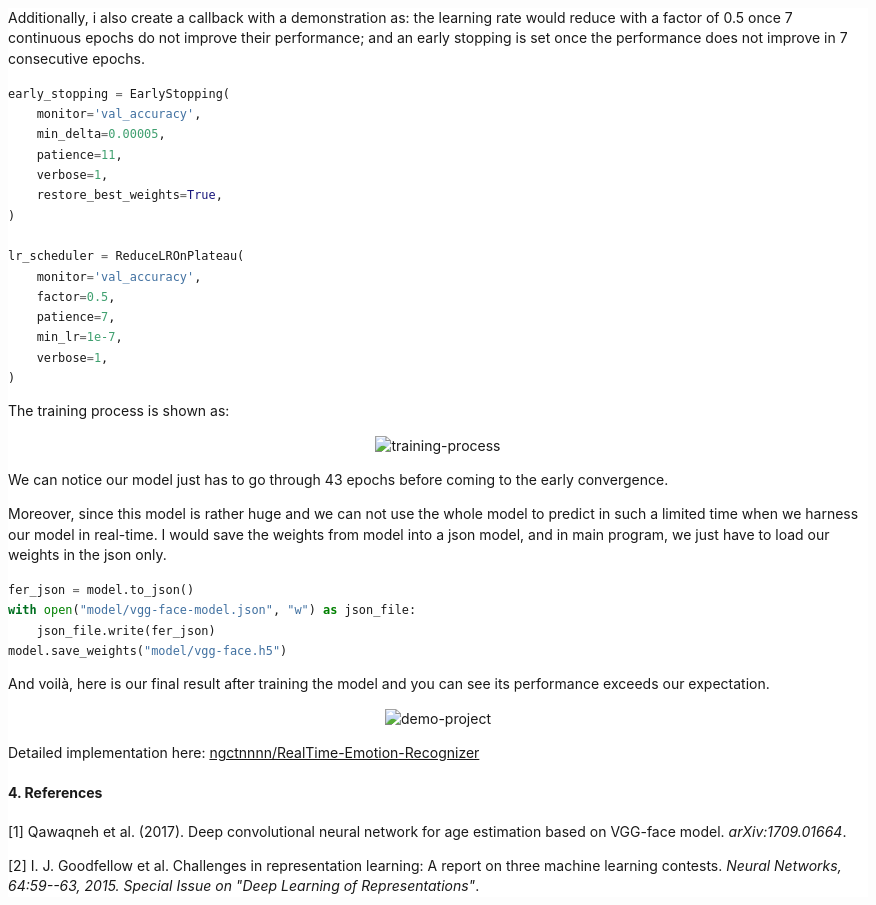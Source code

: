 Additionally, i also create a callback with a demonstration as: the learning rate would reduce with a factor of 0.5 once 7 continuous epochs do not improve their performance; and an early stopping is set once the performance does not improve in 7 consecutive epochs.    

```python
early_stopping = EarlyStopping(
    monitor='val_accuracy',
    min_delta=0.00005,
    patience=11,
    verbose=1,
    restore_best_weights=True,
)

lr_scheduler = ReduceLROnPlateau(
    monitor='val_accuracy',
    factor=0.5,
    patience=7,
    min_lr=1e-7,
    verbose=1,
)
```
The training process is shown as:
<p align="center">
  <img src="/emo-recog-trainning-process.png" alt="training-process">
  <div algin ='center'>
  </div>
</p>

We can notice our model just has to go through 43 epochs before coming to the early convergence.     

Moreover, since this model is rather huge and we can not use the whole model to predict in such a limited time when we harness our model in real-time. I would save the weights from model into a json model, and in main program, we just have to load our weights in the json only.

```python
fer_json = model.to_json()
with open("model/vgg-face-model.json", "w") as json_file:
    json_file.write(fer_json)
model.save_weights("model/vgg-face.h5")
```

And voilà, here is our final result after training the model and you can see its performance exceeds our expectation. 
<p align="center">
  <img src="/emo-detect-demo.png" width=80% alt="demo-project">

</p>

Detailed implementation here: [ngctnnnn/RealTime-Emotion-Recognizer](https://github.com/ngctnnnn/RealTime-Emotion-Recognizer)

#### 4. References
[1] Qawaqneh et al. (2017). Deep convolutional neural network for age estimation based on VGG-face model. *arXiv:1709.01664*.      
    
[2] I. J. Goodfellow et al. Challenges in representation learning: A report on three machine learning contests. *Neural Networks, 64:59--63, 2015. Special Issue on "Deep Learning of Representations"*.           